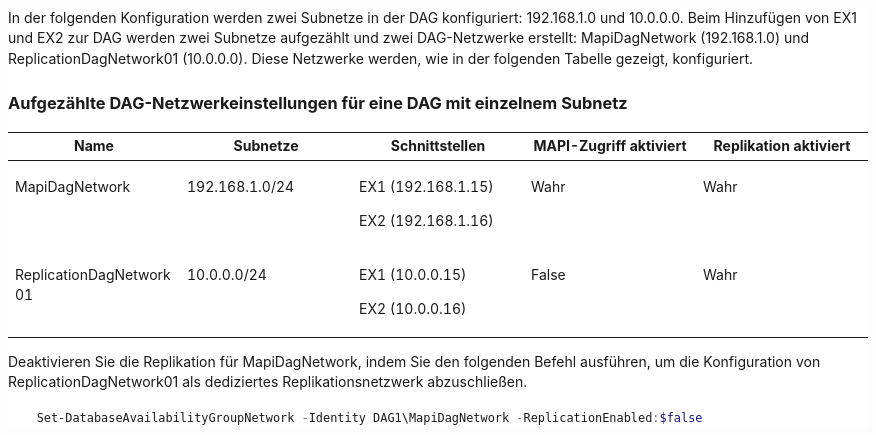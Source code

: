 
In der folgenden Konfiguration werden zwei Subnetze in der DAG konfiguriert: 192.168.1.0 und 10.0.0.0. Beim Hinzufügen von EX1 und EX2 zur DAG werden zwei Subnetze aufgezählt und zwei DAG-Netzwerke erstellt: MapiDagNetwork (192.168.1.0) und ReplicationDagNetwork01 (10.0.0.0). Diese Netzwerke werden, wie in der folgenden Tabelle gezeigt, konfiguriert.

### Aufgezählte DAG-Netzwerkeinstellungen für eine DAG mit einzelnem Subnetz

<table>
<colgroup>
<col style="width: 20%" />
<col style="width: 20%" />
<col style="width: 20%" />
<col style="width: 20%" />
<col style="width: 20%" />
</colgroup>
<thead>
<tr class="header">
<th>Name</th>
<th>Subnetze</th>
<th>Schnittstellen</th>
<th>MAPI-Zugriff aktiviert</th>
<th>Replikation aktiviert</th>
</tr>
</thead>
<tbody>
<tr class="odd">
<td><p>MapiDagNetwork</p></td>
<td><p>192.168.1.0/24</p></td>
<td><p>EX1 (192.168.1.15)</p>
<p>EX2 (192.168.1.16)</p></td>
<td><p>Wahr</p></td>
<td><p>Wahr</p></td>
</tr>
<tr class="even">
<td><p>ReplicationDagNetwork01</p></td>
<td><p>10.0.0.0/24</p></td>
<td><p>EX1 (10.0.0.15)</p>
<p>EX2 (10.0.0.16)</p></td>
<td><p>False</p></td>
<td><p>Wahr</p></td>
</tr>
</tbody>
</table>


Deaktivieren Sie die Replikation für MapiDagNetwork, indem Sie den folgenden Befehl ausführen, um die Konfiguration von ReplicationDagNetwork01 als dediziertes Replikationsnetzwerk abzuschließen.

```powershell
    Set-DatabaseAvailabilityGroupNetwork -Identity DAG1\MapiDagNetwork -ReplicationEnabled:$false
```
